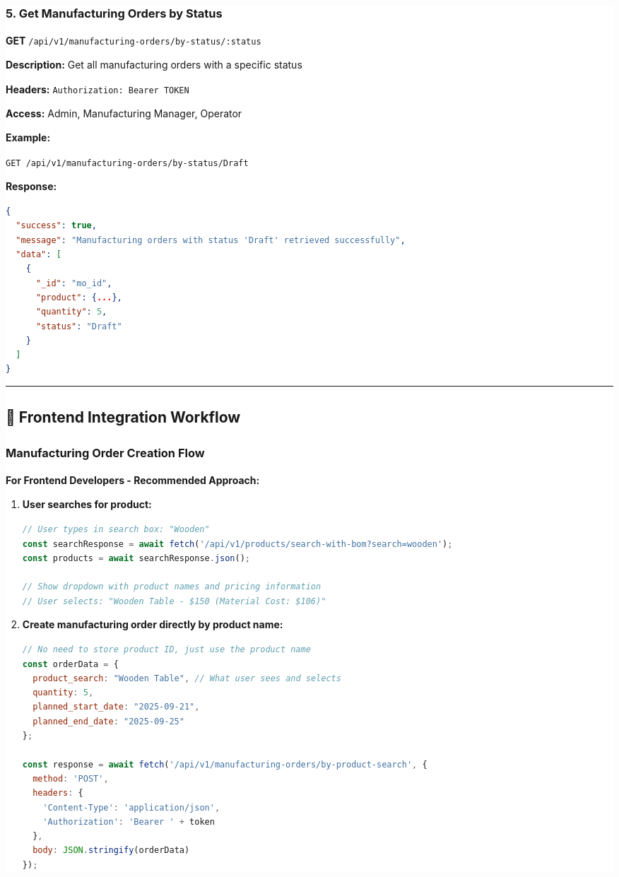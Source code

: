 ### 5. Get Manufacturing Orders by Status
**GET** `/api/v1/manufacturing-orders/by-status/:status`

**Description:** Get all manufacturing orders with a specific status

**Headers:** `Authorization: Bearer TOKEN`

**Access:** Admin, Manufacturing Manager, Operator

**Example:**
```
GET /api/v1/manufacturing-orders/by-status/Draft
```

**Response:**
```json
{
  "success": true,
  "message": "Manufacturing orders with status 'Draft' retrieved successfully",
  "data": [
    {
      "_id": "mo_id",
      "product": {...},
      "quantity": 5,
      "status": "Draft"
    }
  ]
}
```

---

## 🎯 Frontend Integration Workflow

### Manufacturing Order Creation Flow

**For Frontend Developers - Recommended Approach:**

1. **User searches for product:**
   ```javascript
   // User types in search box: "Wooden"
   const searchResponse = await fetch('/api/v1/products/search-with-bom?search=wooden');
   const products = await searchResponse.json();
   
   // Show dropdown with product names and pricing information
   // User selects: "Wooden Table - $150 (Material Cost: $106)"
   ```

2. **Create manufacturing order directly by product name:**
   ```javascript
   // No need to store product ID, just use the product name
   const orderData = {
     product_search: "Wooden Table", // What user sees and selects
     quantity: 5,
     planned_start_date: "2025-09-21",
     planned_end_date: "2025-09-25"
   };
   
   const response = await fetch('/api/v1/manufacturing-orders/by-product-search', {
     method: 'POST',
     headers: {
       'Content-Type': 'application/json',
       'Authorization': 'Bearer ' + token
     },
     body: JSON.stringify(orderData)
   });
   ```

